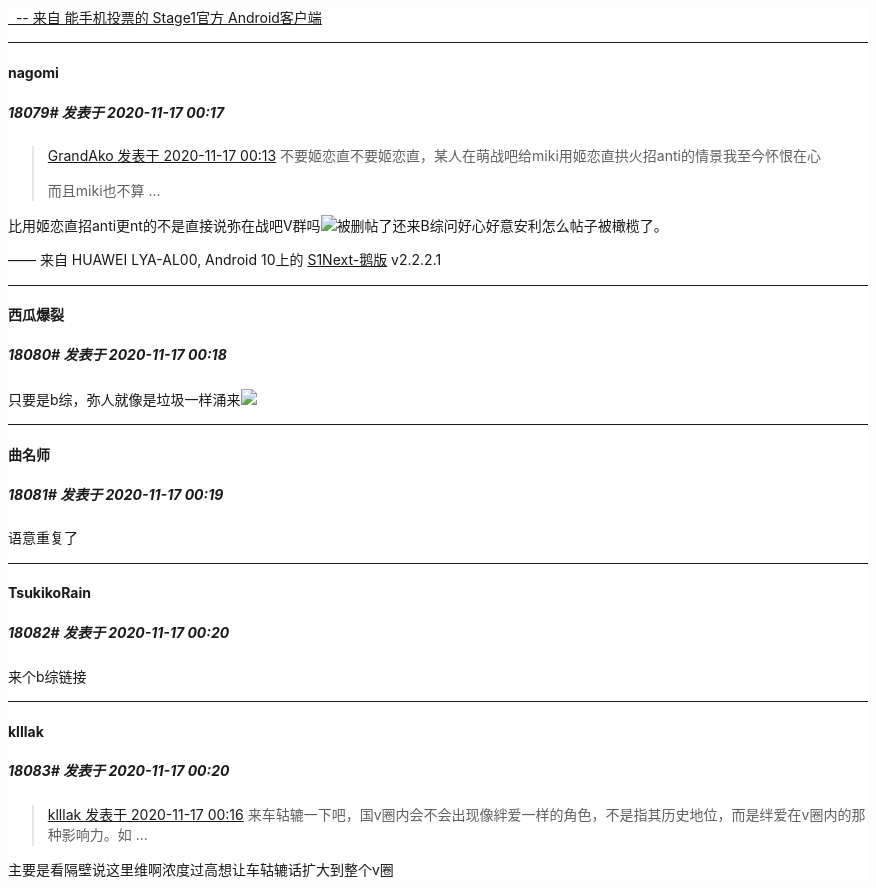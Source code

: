 [  -- 来自 能手机投票的 Stage1官方 Android客户端](https://www.coolapk.com/apk/140634)


*****

####  nagomi  
##### 18079#       发表于 2020-11-17 00:17


<blockquote><a href="httphttps://bbs.saraba1st.com/2b/forum.php?mod=redirect&amp;goto=findpost&amp;pid=49416814&amp;ptid=1969041" target="_blank">GrandAko 发表于 2020-11-17 00:13</a>
不要姬恋直不要姬恋直，某人在萌战吧给miki用姬恋直拱火招anti的情景我至今怀恨在心

而且miki也不算 ...</blockquote>
比用姬恋直招anti更nt的不是直接说弥在战吧V群吗<img src="https://static.saraba1st.com/image/smiley/face2017/067.png" referrerpolicy="no-referrer">被删帖了还来B综问好心好意安利怎么帖子被橄榄了。

—— 来自 HUAWEI LYA-AL00, Android 10上的 [S1Next-鹅版](https://github.com/ykrank/S1-Next/releases) v2.2.2.1


*****

####  西瓜爆裂  
##### 18080#       发表于 2020-11-17 00:18


只要是b综，弥人就像是垃圾一样涌来<img src="https://static.saraba1st.com/image/smiley/face2017/037.png" referrerpolicy="no-referrer">


*****

####  曲名师  
##### 18081#       发表于 2020-11-17 00:19


语意重复了


*****

####  TsukikoRain  
##### 18082#       发表于 2020-11-17 00:20


来个b综链接


*****

####  klllak  
##### 18083#       发表于 2020-11-17 00:20


<blockquote><a href="httphttps://bbs.saraba1st.com/2b/forum.php?mod=redirect&amp;goto=findpost&amp;pid=49416828&amp;ptid=1969041" target="_blank">klllak 发表于 2020-11-17 00:16</a>
来车轱辘一下吧，国v圈内会不会出现像絆爱一样的角色，不是指其历史地位，而是绊爱在v圈内的那种影响力。如 ...</blockquote>
主要是看隔壁说这里维啊浓度过高想让车轱辘话扩大到整个v圈
